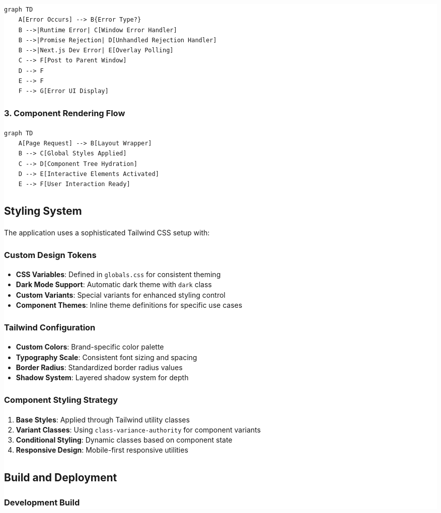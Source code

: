 ```mermaid
graph TD
    A[Error Occurs] --> B{Error Type?}
    B -->|Runtime Error| C[Window Error Handler]
    B -->|Promise Rejection| D[Unhandled Rejection Handler]
    B -->|Next.js Dev Error| E[Overlay Polling]
    C --> F[Post to Parent Window]
    D --> F
    E --> F
    F --> G[Error UI Display]
```

### 3. Component Rendering Flow

```mermaid
graph TD
    A[Page Request] --> B[Layout Wrapper]
    B --> C[Global Styles Applied]
    C --> D[Component Tree Hydration]
    D --> E[Interactive Elements Activated]
    E --> F[User Interaction Ready]
```

## Styling System

The application uses a sophisticated Tailwind CSS setup with:

### Custom Design Tokens

- **CSS Variables**: Defined in `globals.css` for consistent theming
- **Dark Mode Support**: Automatic dark theme with `dark` class
- **Custom Variants**: Special variants for enhanced styling control
- **Component Themes**: Inline theme definitions for specific use cases

### Tailwind Configuration

- **Custom Colors**: Brand-specific color palette
- **Typography Scale**: Consistent font sizing and spacing
- **Border Radius**: Standardized border radius values
- **Shadow System**: Layered shadow system for depth

### Component Styling Strategy

1. **Base Styles**: Applied through Tailwind utility classes
2. **Variant Classes**: Using `class-variance-authority` for component variants
3. **Conditional Styling**: Dynamic classes based on component state
4. **Responsive Design**: Mobile-first responsive utilities

## Build and Deployment

### Development Build
